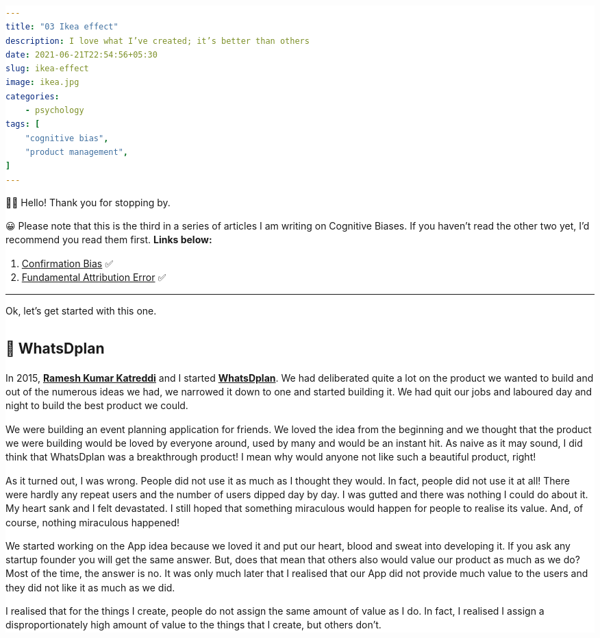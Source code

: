 ```yaml
---
title: "03 Ikea effect"
description: I love what I’ve created; it’s better than others
date: 2021-06-21T22:54:56+05:30
slug: ikea-effect
image: ikea.jpg
categories:
    - psychology
tags: [
    "cognitive bias",
    "product management",
]
---
```


👋🏼 Hello! Thank you for stopping by.

😀 Please note that this is the third in a series of articles I am writing on Cognitive Biases. If you haven’t read the other two yet, I’d recommend you read them first. **Links below:**

1. [Confirmation Bias](/p/confirmation-bias) ✅
2. [Fundamental Attribution Error](/p/fundamental-attribution-error) ✅

---

Ok, let’s get started with this one.

## 🚀 WhatsDplan

In 2015, **[Ramesh Kumar Katreddi](https://www.linkedin.com/in/rameshkatreddi/)** and I started **[WhatsDplan](https://www.linkedin.com/company/whatsdplan)**. We had deliberated quite a lot on the product we wanted to build and out of the numerous ideas we had, we narrowed it down to one and started building it. We had quit our jobs and laboured day and night to build the best product we could.

We were building an event planning application for friends. We loved the idea from the beginning and we thought that the product we were building would be loved by everyone around, used by many and would be an instant hit. As naive as it may sound, I did think that WhatsDplan was a breakthrough product! I mean why would anyone not like such a beautiful product, right!

As it turned out, I was wrong. People did not use it as much as I thought they would. In fact, people did not use it at all! There were hardly any repeat users and the number of users dipped day by day. I was gutted and there was nothing I could do about it. My heart sank and I felt devastated. I still hoped that something miraculous would happen for people to realise its value. And, of course, nothing miraculous happened!

We started working on the App idea because we loved it and put our heart, blood and sweat into developing it. If you ask any startup founder you will get the same answer. But, does that mean that others also would value our product as much as we do? Most of the time, the answer is no. It was only much later that I realised that our App did not provide much value to the users and they did not like it as much as we did.

I realised that for the things I create, people do not assign the same amount of value as I do. In fact, I realised I assign a disproportionately high amount of value to the things that I create, but others don’t.
